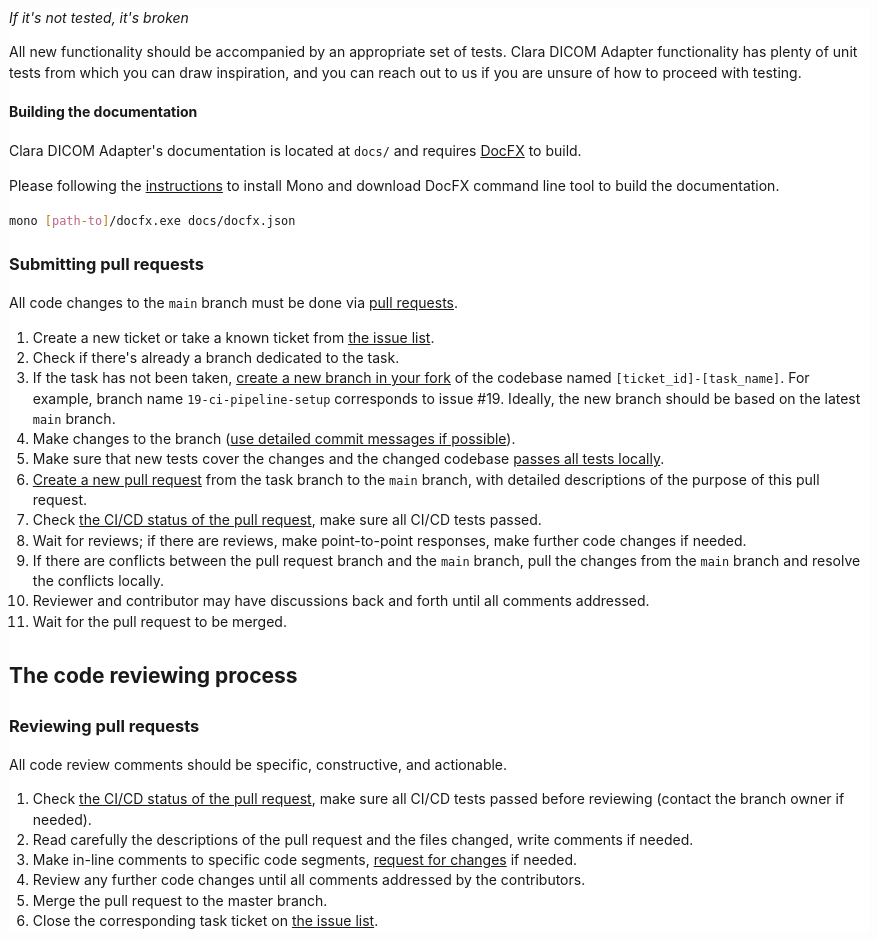 _If it's not tested, it's broken_

All new functionality should be accompanied by an appropriate set of tests.
Clara DICOM Adapter functionality has plenty of unit tests from which you can draw inspiration,
and you can reach out to us if you are unsure of how to proceed with testing.


#### Building the documentation
Clara DICOM Adapter's documentation is located at `docs/` and requires [DocFX](https://dotnet.github.io/docfx/) to build.

Please following the [instructions](https://dotnet.github.io/docfx/tutorial/docfx_getting_started.html#2-use-docfx-as-a-command-line-tool) to install Mono and download DocFX command line tool to build the documentation.

```bash
mono [path-to]/docfx.exe docs/docfx.json
```


### Submitting pull requests
All code changes to the `main` branch must be done via [pull requests](https://help.github.com/en/github/collaborating-with-issues-and-pull-requests/proposing-changes-to-your-work-with-pull-requests).
1. Create a new ticket or take a known ticket from [the issue list][issue list].
1. Check if there's already a branch dedicated to the task.
1. If the task has not been taken, [create a new branch in your fork](https://help.github.com/en/github/collaborating-with-issues-and-pull-requests/creating-a-pull-request-from-a-fork)
of the codebase named `[ticket_id]-[task_name]`.
For example, branch name `19-ci-pipeline-setup` corresponds to issue #19.
Ideally, the new branch should be based on the latest `main` branch.
1. Make changes to the branch ([use detailed commit messages if possible](https://chris.beams.io/posts/git-commit/)).
1. Make sure that new tests cover the changes and the changed codebase [passes all tests locally](#test-projects).
1. [Create a new pull request](https://help.github.com/en/desktop/contributing-to-projects/creating-a-pull-request) from the task branch to the `main` branch, with detailed descriptions of the purpose of this pull request.
1. Check [the CI/CD status of the pull request][github ci], make sure all CI/CD tests passed.
1. Wait for reviews; if there are reviews, make point-to-point responses, make further code changes if needed.
1. If there are conflicts between the pull request branch and the `main` branch, pull the changes from the `main` branch and resolve the conflicts locally.
1. Reviewer and contributor may have discussions back and forth until all comments addressed.
1. Wait for the pull request to be merged.

## The code reviewing process


### Reviewing pull requests
All code review comments should be specific, constructive, and actionable.
1. Check [the CI/CD status of the pull request][github ci], make sure all CI/CD tests passed before reviewing (contact the branch owner if needed).
1. Read carefully the descriptions of the pull request and the files changed, write comments if needed.
1. Make in-line comments to specific code segments, [request for changes](https://help.github.com/en/github/collaborating-with-issues-and-pull-requests/about-pull-request-reviews) if needed.
1. Review any further code changes until all comments addressed by the contributors.
1. Merge the pull request to the master branch.
1. Close the corresponding task ticket on [the issue list][issue list].


[github ci]: https://github.com/NVIDIA/clara-dicom-adapter/actions
[issue list]: https://github.com/NVIDIA/clara-dicom-adapter/issues